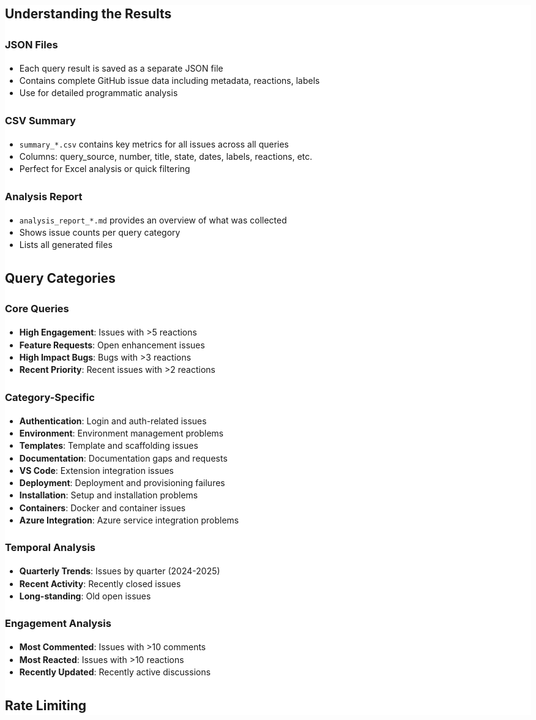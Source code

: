## Understanding the Results

### JSON Files
- Each query result is saved as a separate JSON file
- Contains complete GitHub issue data including metadata, reactions, labels
- Use for detailed programmatic analysis

### CSV Summary
- `summary_*.csv` contains key metrics for all issues across all queries
- Columns: query_source, number, title, state, dates, labels, reactions, etc.
- Perfect for Excel analysis or quick filtering

### Analysis Report
- `analysis_report_*.md` provides an overview of what was collected
- Shows issue counts per query category
- Lists all generated files

## Query Categories

### Core Queries
- **High Engagement**: Issues with >5 reactions
- **Feature Requests**: Open enhancement issues
- **High Impact Bugs**: Bugs with >3 reactions
- **Recent Priority**: Recent issues with >2 reactions

### Category-Specific
- **Authentication**: Login and auth-related issues
- **Environment**: Environment management problems
- **Templates**: Template and scaffolding issues
- **Documentation**: Documentation gaps and requests
- **VS Code**: Extension integration issues
- **Deployment**: Deployment and provisioning failures
- **Installation**: Setup and installation problems
- **Containers**: Docker and container issues
- **Azure Integration**: Azure service integration problems

### Temporal Analysis
- **Quarterly Trends**: Issues by quarter (2024-2025)
- **Recent Activity**: Recently closed issues
- **Long-standing**: Old open issues

### Engagement Analysis
- **Most Commented**: Issues with >10 comments
- **Most Reacted**: Issues with >10 reactions
- **Recently Updated**: Recently active discussions

## Rate Limiting
